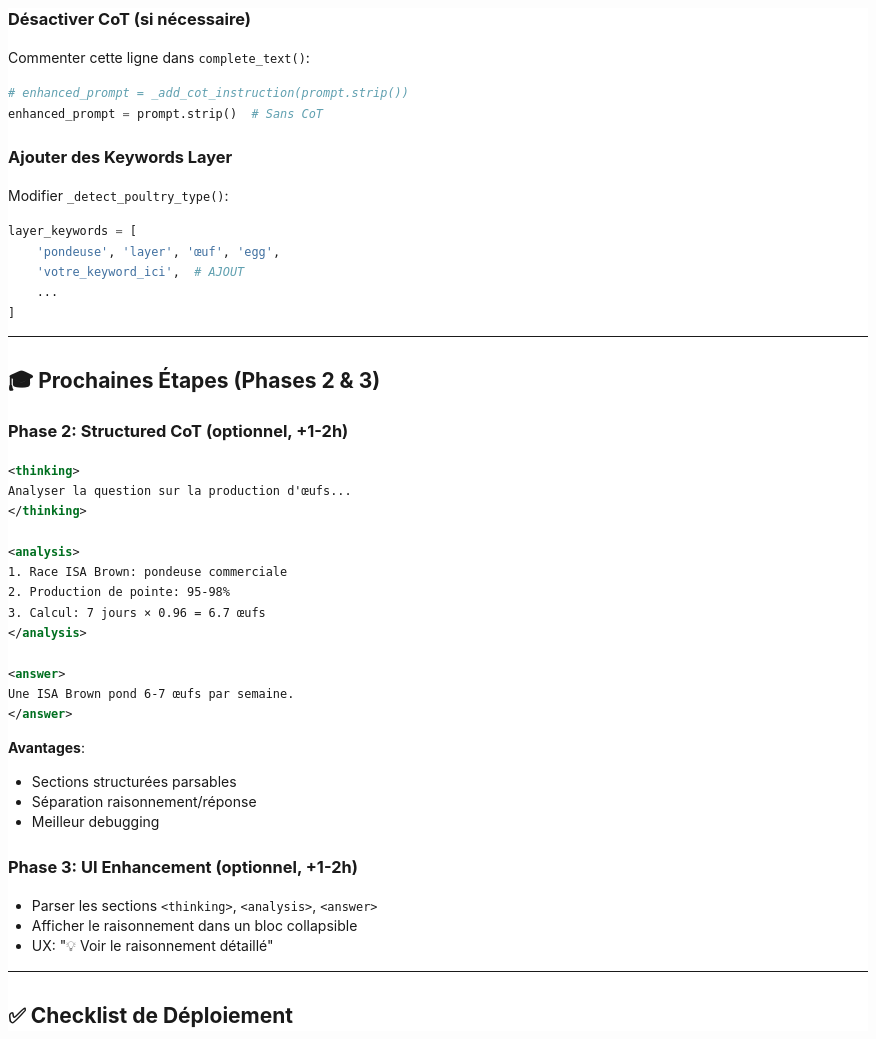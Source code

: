 ### Désactiver CoT (si nécessaire)
Commenter cette ligne dans `complete_text()`:
```python
# enhanced_prompt = _add_cot_instruction(prompt.strip())
enhanced_prompt = prompt.strip()  # Sans CoT
```

### Ajouter des Keywords Layer
Modifier `_detect_poultry_type()`:
```python
layer_keywords = [
    'pondeuse', 'layer', 'œuf', 'egg',
    'votre_keyword_ici',  # AJOUT
    ...
]
```

---

## 🎓 Prochaines Étapes (Phases 2 & 3)

### Phase 2: Structured CoT (optionnel, +1-2h)
```xml
<thinking>
Analyser la question sur la production d'œufs...
</thinking>

<analysis>
1. Race ISA Brown: pondeuse commerciale
2. Production de pointe: 95-98%
3. Calcul: 7 jours × 0.96 = 6.7 œufs
</analysis>

<answer>
Une ISA Brown pond 6-7 œufs par semaine.
</answer>
```

**Avantages**:
- Sections structurées parsables
- Séparation raisonnement/réponse
- Meilleur debugging

### Phase 3: UI Enhancement (optionnel, +1-2h)
- Parser les sections `<thinking>`, `<analysis>`, `<answer>`
- Afficher le raisonnement dans un bloc collapsible
- UX: "💡 Voir le raisonnement détaillé"

---

## ✅ Checklist de Déploiement
